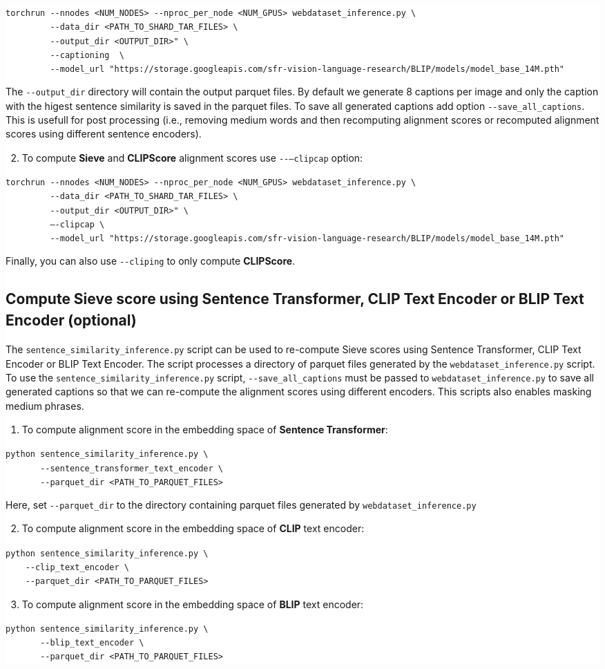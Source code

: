 ```
torchrun --nnodes <NUM_NODES> --nproc_per_node <NUM_GPUS> webdataset_inference.py \
         --data_dir <PATH_TO_SHARD_TAR_FILES> \ 
         --output_dir <OUTPUT_DIR>" \
         --captioning  \
         --model_url "https://storage.googleapis.com/sfr-vision-language-research/BLIP/models/model_base_14M.pth" 
```
The `--output_dir` directory will contain the output parquet files. By default we generate 8 captions per image and only the caption  with the higest sentence similarity is saved in the parquet files. To save all generated captions add option `--save_all_captions`. This is usefull for post processing (i.e., removing medium words and then recomputing alignment scores or recomputed alignment scores using different sentence encoders). 

2. To compute **Sieve** and **CLIPScore** alignment scores use `--—clipcap` option:
```
torchrun --nnodes <NUM_NODES> --nproc_per_node <NUM_GPUS> webdataset_inference.py \
         --data_dir <PATH_TO_SHARD_TAR_FILES> \ 
         --output_dir <OUTPUT_DIR>" \
         —-clipcap \
         --model_url "https://storage.googleapis.com/sfr-vision-language-research/BLIP/models/model_base_14M.pth"
```
Finally, you can also use `--cliping` to only compute **CLIPScore**.

## Compute Sieve score using Sentence Transformer, CLIP Text Encoder or BLIP Text Encoder (optional)
The `sentence_similarity_inference.py` script can be used to re-compute Sieve scores using Sentence Transformer, CLIP Text Encoder or BLIP Text Encoder. The script processes a directory of parquet files generated by the `webdataset_inference.py` script. To use the `sentence_similarity_inference.py` script, `--save_all_captions` must be passed to `webdataset_inference.py` to save all generated captions so that we can re-compute the alignment scores using different encoders. This scripts also enables masking medium phrases. 

1. To compute alignment score in the embedding space of **Sentence Transformer**:
```
python sentence_similarity_inference.py \
       --sentence_transformer_text_encoder \
       --parquet_dir <PATH_TO_PARQUET_FILES>
```
Here, set `--parquet_dir` to the directory containing parquet files generated by `webdataset_inference.py`

2. To compute alignment score in the embedding space of **CLIP** text encoder:
```
python sentence_similarity_inference.py \
    --clip_text_encoder \
    --parquet_dir <PATH_TO_PARQUET_FILES>
```
3. To compute alignment score in the embedding space of **BLIP** text encoder:
```
python sentence_similarity_inference.py \
       --blip_text_encoder \
       --parquet_dir <PATH_TO_PARQUET_FILES>
```
